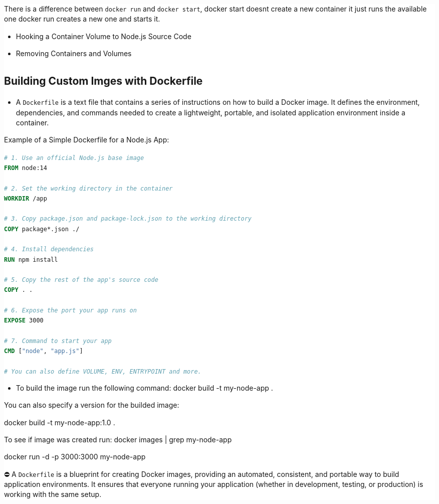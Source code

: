 There is a difference between `docker run`
and `docker start`, docker start doesnt create a new container it just runs the available one docker run creates a new one and starts it.

- Hooking a Container Volume to Node.js Source Code

- Removing Containers and Volumes

## Building Custom Imges with Dockerfile

- A `Dockerfile` is a text file that contains a series of instructions on how to build a Docker image. It defines the environment, dependencies, and commands needed to create a lightweight, portable, and isolated application environment inside a container.

Example of a Simple Dockerfile for a Node.js App:

```Dockerfile
# 1. Use an official Node.js base image
FROM node:14

# 2. Set the working directory in the container
WORKDIR /app

# 3. Copy package.json and package-lock.json to the working directory
COPY package*.json ./

# 4. Install dependencies
RUN npm install

# 5. Copy the rest of the app's source code
COPY . .

# 6. Expose the port your app runs on
EXPOSE 3000

# 7. Command to start your app
CMD ["node", "app.js"]

# You can also define VOLUME, ENV, ENTRYPOINT and more.

```

- To build the image run the following command:
docker build -t my-node-app .

You can also specify a version for the builded image:

docker build -t my-node-app:1.0 .

To see if image was created run:
docker images | grep my-node-app

docker run -d -p 3000:3000 my-node-app

⛔ A `Dockerfile` is a blueprint for creating Docker images, providing an automated, consistent, and portable way to build application environments. It ensures that everyone running your application (whether in development, testing, or production) is working with the same setup.
